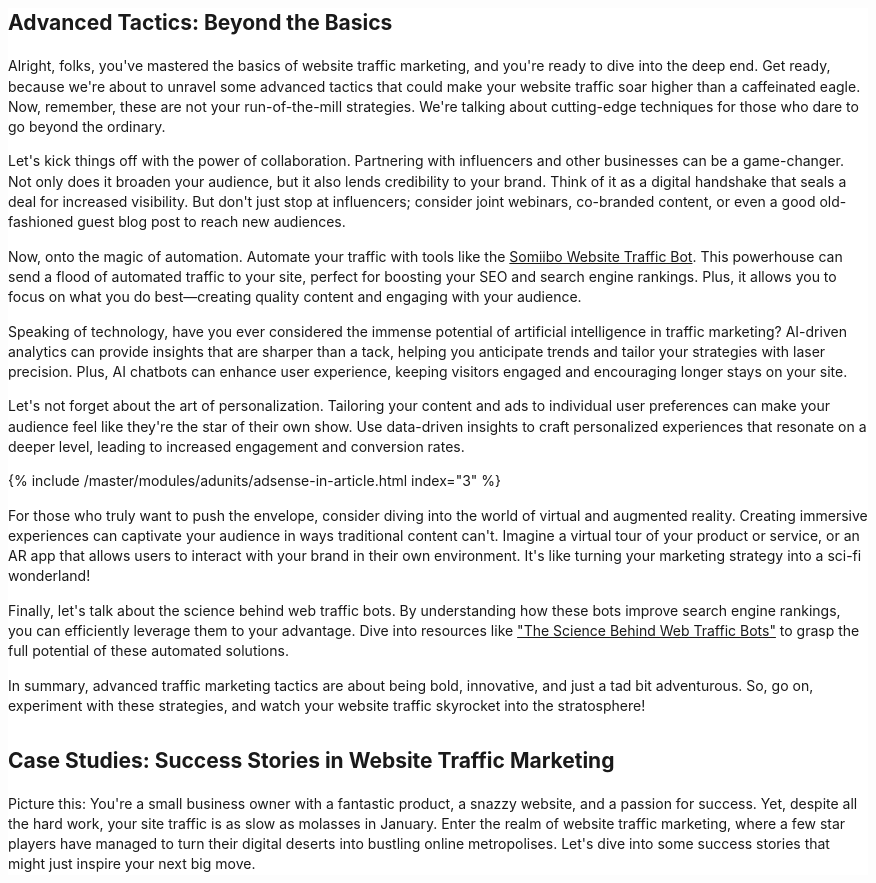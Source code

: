## Advanced Tactics: Beyond the Basics

Alright, folks, you've mastered the basics of website traffic marketing, and you're ready to dive into the deep end. Get ready, because we're about to unravel some advanced tactics that could make your website traffic soar higher than a caffeinated eagle. Now, remember, these are not your run-of-the-mill strategies. We're talking about cutting-edge techniques for those who dare to go beyond the ordinary.

Let's kick things off with the power of collaboration. Partnering with influencers and other businesses can be a game-changer. Not only does it broaden your audience, but it also lends credibility to your brand. Think of it as a digital handshake that seals a deal for increased visibility. But don't just stop at influencers; consider joint webinars, co-branded content, or even a good old-fashioned guest blog post to reach new audiences.

Now, onto the magic of automation. Automate your traffic with tools like the [Somiibo Website Traffic Bot](https://webtrafficbot.com). This powerhouse can send a flood of automated traffic to your site, perfect for boosting your SEO and search engine rankings. Plus, it allows you to focus on what you do best—creating quality content and engaging with your audience.

Speaking of technology, have you ever considered the immense potential of artificial intelligence in traffic marketing? AI-driven analytics can provide insights that are sharper than a tack, helping you anticipate trends and tailor your strategies with laser precision. Plus, AI chatbots can enhance user experience, keeping visitors engaged and encouraging longer stays on your site.

Let's not forget about the art of personalization. Tailoring your content and ads to individual user preferences can make your audience feel like they're the star of their own show. Use data-driven insights to craft personalized experiences that resonate on a deeper level, leading to increased engagement and conversion rates.

{% include /master/modules/adunits/adsense-in-article.html index="3" %}

For those who truly want to push the envelope, consider diving into the world of virtual and augmented reality. Creating immersive experiences can captivate your audience in ways traditional content can't. Imagine a virtual tour of your product or service, or an AR app that allows users to interact with your brand in their own environment. It's like turning your marketing strategy into a sci-fi wonderland!

Finally, let's talk about the science behind web traffic bots. By understanding how these bots improve search engine rankings, you can efficiently leverage them to your advantage. Dive into resources like ["The Science Behind Web Traffic Bots"](https://webtrafficbot.com/blog/the-science-behind-web-traffic-bots-how-they-improve-search-engine-rankings) to grasp the full potential of these automated solutions.

In summary, advanced traffic marketing tactics are about being bold, innovative, and just a tad bit adventurous. So, go on, experiment with these strategies, and watch your website traffic skyrocket into the stratosphere!

## Case Studies: Success Stories in Website Traffic Marketing

Picture this: You're a small business owner with a fantastic product, a snazzy website, and a passion for success. Yet, despite all the hard work, your site traffic is as slow as molasses in January. Enter the realm of website traffic marketing, where a few star players have managed to turn their digital deserts into bustling online metropolises. Let's dive into some success stories that might just inspire your next big move.
